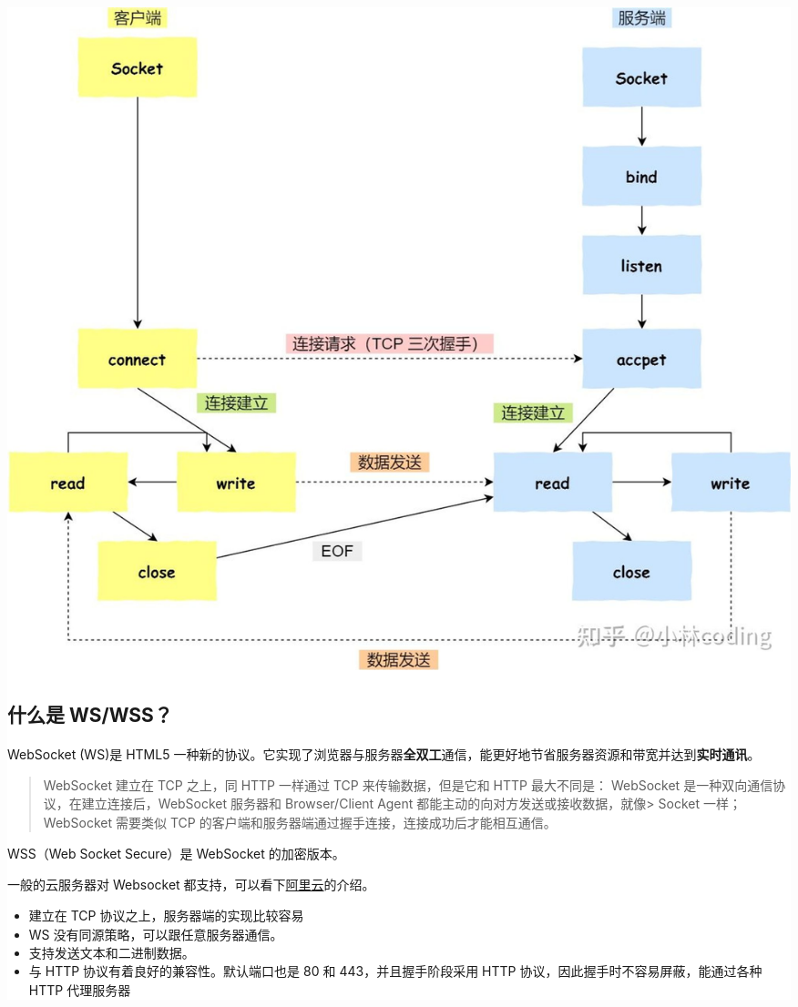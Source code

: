 ![Socket连接的本质](https://raw.githubusercontent.com/ManfredHu/manfredHu.github.io/master/images/ppl/socket-operation-system.jpeg)

## 什么是 WS/WSS？

WebSocket (WS)是 HTML5 一种新的协议。它实现了浏览器与服务器**全双工**通信，能更好地节省服务器资源和带宽并达到**实时通讯**。

> WebSocket 建立在 TCP 之上，同 HTTP 一样通过 TCP 来传输数据，但是它和 HTTP 最大不同是：
> WebSocket 是一种双向通信协议，在建立连接后，WebSocket 服务器和 Browser/Client Agent 都能主动的向对方发送或接收数据，就像> Socket 一样；WebSocket 需要类似 TCP 的客户端和服务器端通过握手连接，连接成功后才能相互通信。

WSS（Web Socket Secure）是 WebSocket 的加密版本。

一般的云服务器对 Websocket 都支持，可以看下[阿里云](https://www.alibabacloud.com/help/zh/doc-detail/63421.htm)的介绍。

- 建立在 TCP 协议之上，服务器端的实现比较容易
- WS 没有同源策略，可以跟任意服务器通信。
- 支持发送文本和二进制数据。
- 与 HTTP 协议有着良好的兼容性。默认端口也是 80 和 443，并且握手阶段采用 HTTP 协议，因此握手时不容易屏蔽，能通过各种 HTTP 代理服务器
